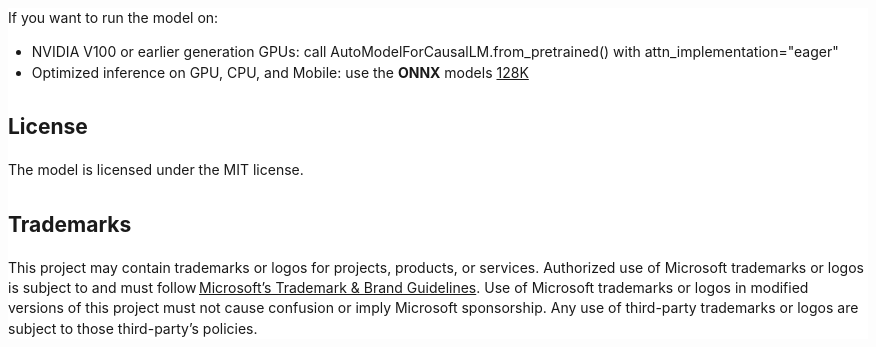 If you want to run the model on:
* NVIDIA V100 or earlier generation GPUs: call AutoModelForCausalLM.from_pretrained() with attn_implementation="eager"
* Optimized inference on GPU, CPU, and Mobile: use the **ONNX** models [128K](https://aka.ms/phi3-mini-128k-instruct-onnx)
  
## License

The model is licensed under the MIT license.

## Trademarks

This project may contain trademarks or logos for projects, products, or services. Authorized use of Microsoft trademarks or logos is subject to and must follow [Microsoft’s Trademark & Brand Guidelines](https://www.microsoft.com/en-us/legal/intellectualproperty/trademarks). Use of Microsoft trademarks or logos in modified versions of this project must not cause confusion or imply Microsoft sponsorship. Any use of third-party trademarks or logos are subject to those third-party’s policies.
